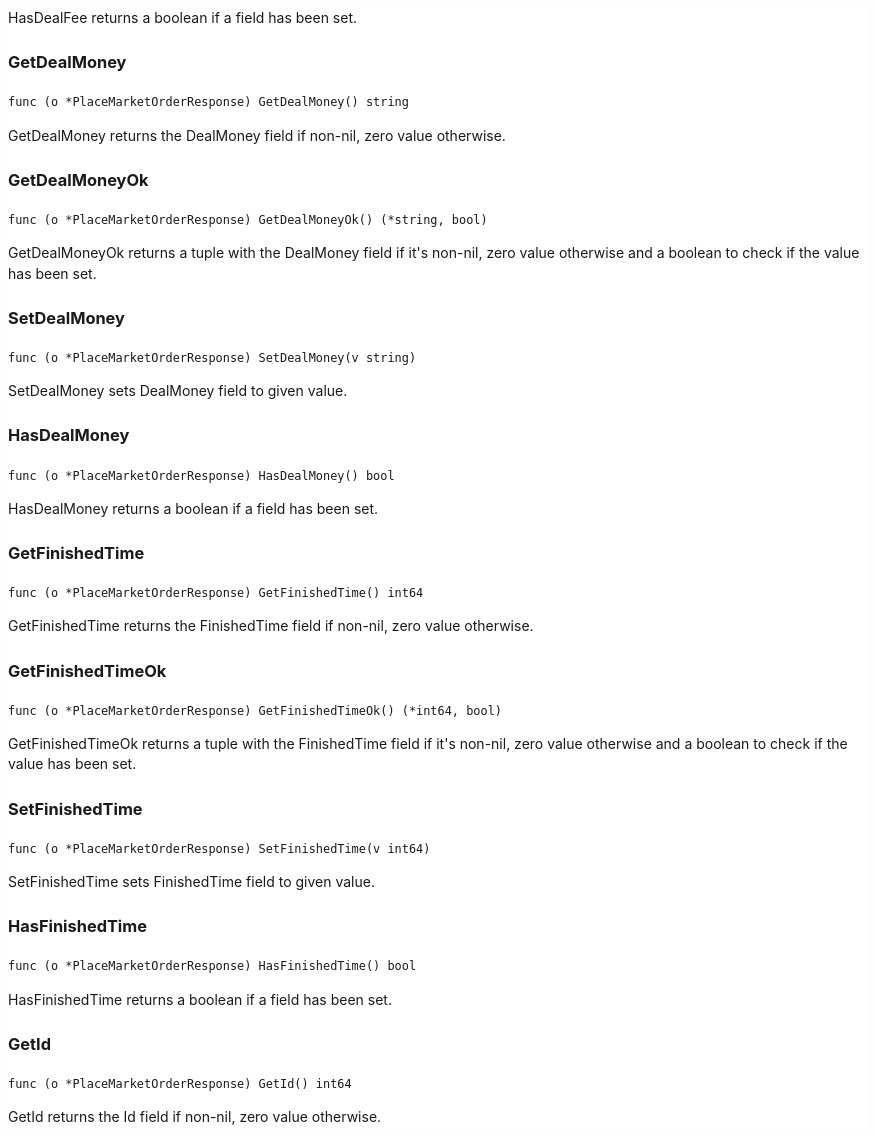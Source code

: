 HasDealFee returns a boolean if a field has been set.

### GetDealMoney

`func (o *PlaceMarketOrderResponse) GetDealMoney() string`

GetDealMoney returns the DealMoney field if non-nil, zero value otherwise.

### GetDealMoneyOk

`func (o *PlaceMarketOrderResponse) GetDealMoneyOk() (*string, bool)`

GetDealMoneyOk returns a tuple with the DealMoney field if it's non-nil, zero value otherwise
and a boolean to check if the value has been set.

### SetDealMoney

`func (o *PlaceMarketOrderResponse) SetDealMoney(v string)`

SetDealMoney sets DealMoney field to given value.

### HasDealMoney

`func (o *PlaceMarketOrderResponse) HasDealMoney() bool`

HasDealMoney returns a boolean if a field has been set.

### GetFinishedTime

`func (o *PlaceMarketOrderResponse) GetFinishedTime() int64`

GetFinishedTime returns the FinishedTime field if non-nil, zero value otherwise.

### GetFinishedTimeOk

`func (o *PlaceMarketOrderResponse) GetFinishedTimeOk() (*int64, bool)`

GetFinishedTimeOk returns a tuple with the FinishedTime field if it's non-nil, zero value otherwise
and a boolean to check if the value has been set.

### SetFinishedTime

`func (o *PlaceMarketOrderResponse) SetFinishedTime(v int64)`

SetFinishedTime sets FinishedTime field to given value.

### HasFinishedTime

`func (o *PlaceMarketOrderResponse) HasFinishedTime() bool`

HasFinishedTime returns a boolean if a field has been set.

### GetId

`func (o *PlaceMarketOrderResponse) GetId() int64`

GetId returns the Id field if non-nil, zero value otherwise.
